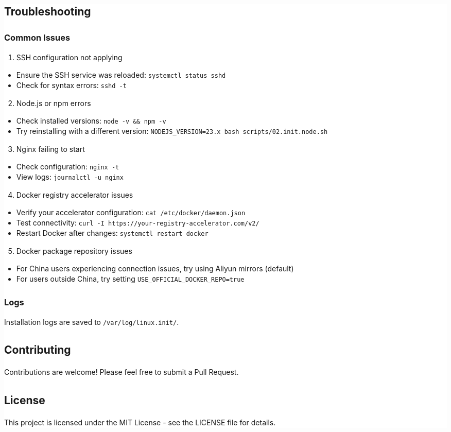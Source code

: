 ## Troubleshooting

### Common Issues

1. SSH configuration not applying

  - Ensure the SSH service was reloaded: `systemctl status sshd`
  - Check for syntax errors: `sshd -t`

2. Node.js or npm errors

  - Check installed versions: `node -v && npm -v`
  - Try reinstalling with a different version: `NODEJS_VERSION=23.x bash scripts/02.init.node.sh`

3. Nginx failing to start

  - Check configuration: `nginx -t`
  - View logs: `journalctl -u nginx`

4. Docker registry accelerator issues

  - Verify your accelerator configuration: `cat /etc/docker/daemon.json`
  - Test connectivity: `curl -I https://your-registry-accelerator.com/v2/`
  - Restart Docker after changes: `systemctl restart docker`

5. Docker package repository issues

  - For China users experiencing connection issues, try using Aliyun mirrors (default)
  - For users outside China, try setting `USE_OFFICIAL_DOCKER_REPO=true`

### Logs

Installation logs are saved to `/var/log/linux.init/`.

## Contributing

Contributions are welcome! Please feel free to submit a Pull Request.

## License

This project is licensed under the MIT License - see the LICENSE file for details.
